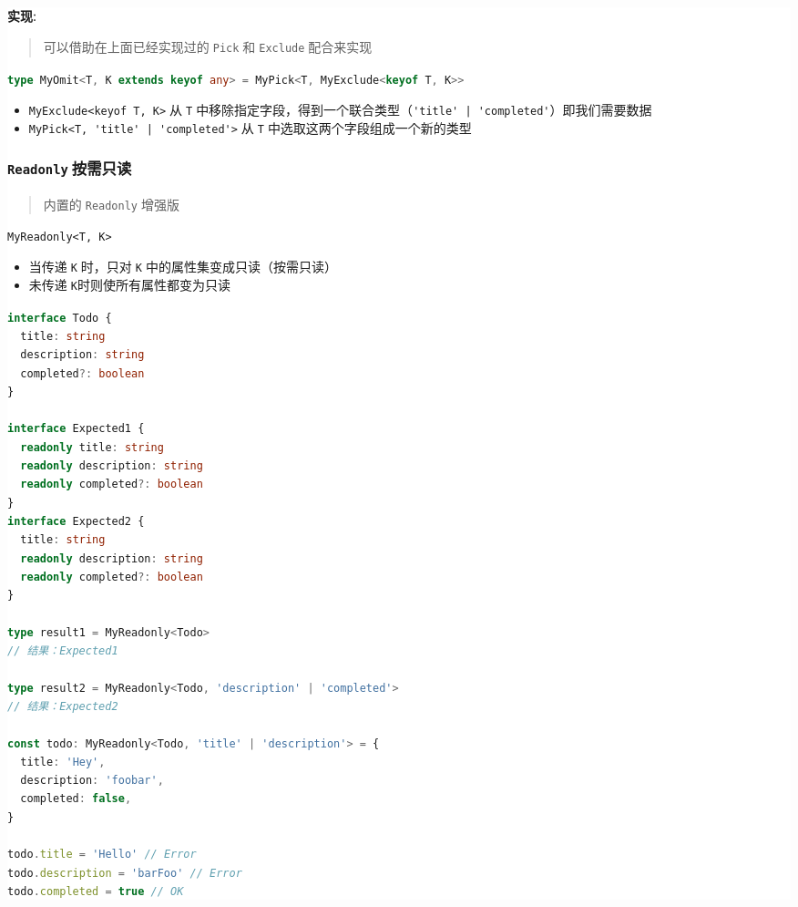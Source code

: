 **实现**:

> 可以借助在上面已经实现过的 `Pick` 和 `Exclude` 配合来实现

```ts
type MyOmit<T, K extends keyof any> = MyPick<T, MyExclude<keyof T, K>>
```

+   `MyExclude<keyof T, K>` 从 `T` 中移除指定字段，得到一个联合类型（`'title' | 'completed'`）即我们需要数据
+   `MyPick<T, 'title' | 'completed'>` 从 `T` 中选取这两个字段组成一个新的类型

### `Readonly` 按需只读 

> 内置的 `Readonly` 增强版

`MyReadonly<T, K>`

+   当传递 `K` 时，只对 `K` 中的属性集变成只读（按需只读）
+   未传递 `K`时则使所有属性都变为只读


```ts
interface Todo {
  title: string
  description: string
  completed?: boolean
}

interface Expected1 {
  readonly title: string
  readonly description: string
  readonly completed?: boolean
}
interface Expected2 {
  title: string
  readonly description: string
  readonly completed?: boolean
}

type result1 = MyReadonly<Todo>
// 结果：Expected1

type result2 = MyReadonly<Todo, 'description' | 'completed'>
// 结果：Expected2

const todo: MyReadonly<Todo, 'title' | 'description'> = {
  title: 'Hey',
  description: 'foobar',
  completed: false,
}

todo.title = 'Hello' // Error
todo.description = 'barFoo' // Error
todo.completed = true // OK
```
